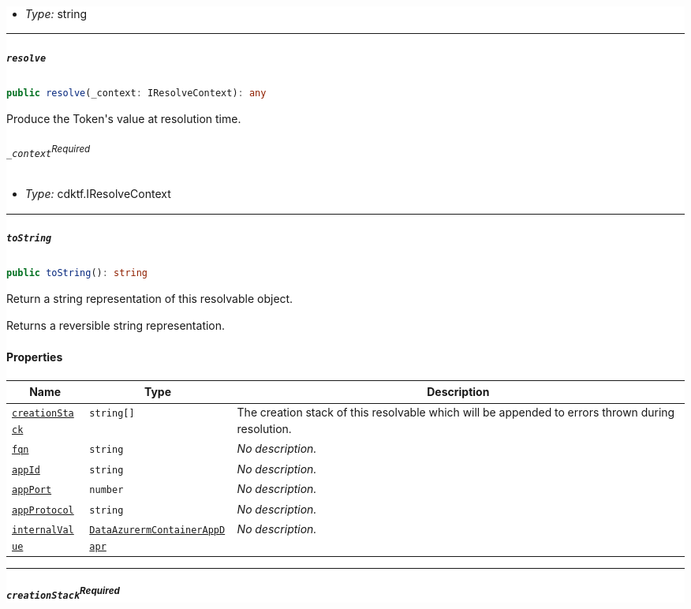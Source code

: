 - *Type:* string

---

##### `resolve` <a name="resolve" id="@cdktf/provider-azurerm.dataAzurermContainerApp.DataAzurermContainerAppDaprOutputReference.resolve"></a>

```typescript
public resolve(_context: IResolveContext): any
```

Produce the Token's value at resolution time.

###### `_context`<sup>Required</sup> <a name="_context" id="@cdktf/provider-azurerm.dataAzurermContainerApp.DataAzurermContainerAppDaprOutputReference.resolve.parameter._context"></a>

- *Type:* cdktf.IResolveContext

---

##### `toString` <a name="toString" id="@cdktf/provider-azurerm.dataAzurermContainerApp.DataAzurermContainerAppDaprOutputReference.toString"></a>

```typescript
public toString(): string
```

Return a string representation of this resolvable object.

Returns a reversible string representation.


#### Properties <a name="Properties" id="Properties"></a>

| **Name** | **Type** | **Description** |
| --- | --- | --- |
| <code><a href="#@cdktf/provider-azurerm.dataAzurermContainerApp.DataAzurermContainerAppDaprOutputReference.property.creationStack">creationStack</a></code> | <code>string[]</code> | The creation stack of this resolvable which will be appended to errors thrown during resolution. |
| <code><a href="#@cdktf/provider-azurerm.dataAzurermContainerApp.DataAzurermContainerAppDaprOutputReference.property.fqn">fqn</a></code> | <code>string</code> | *No description.* |
| <code><a href="#@cdktf/provider-azurerm.dataAzurermContainerApp.DataAzurermContainerAppDaprOutputReference.property.appId">appId</a></code> | <code>string</code> | *No description.* |
| <code><a href="#@cdktf/provider-azurerm.dataAzurermContainerApp.DataAzurermContainerAppDaprOutputReference.property.appPort">appPort</a></code> | <code>number</code> | *No description.* |
| <code><a href="#@cdktf/provider-azurerm.dataAzurermContainerApp.DataAzurermContainerAppDaprOutputReference.property.appProtocol">appProtocol</a></code> | <code>string</code> | *No description.* |
| <code><a href="#@cdktf/provider-azurerm.dataAzurermContainerApp.DataAzurermContainerAppDaprOutputReference.property.internalValue">internalValue</a></code> | <code><a href="#@cdktf/provider-azurerm.dataAzurermContainerApp.DataAzurermContainerAppDapr">DataAzurermContainerAppDapr</a></code> | *No description.* |

---

##### `creationStack`<sup>Required</sup> <a name="creationStack" id="@cdktf/provider-azurerm.dataAzurermContainerApp.DataAzurermContainerAppDaprOutputReference.property.creationStack"></a>
